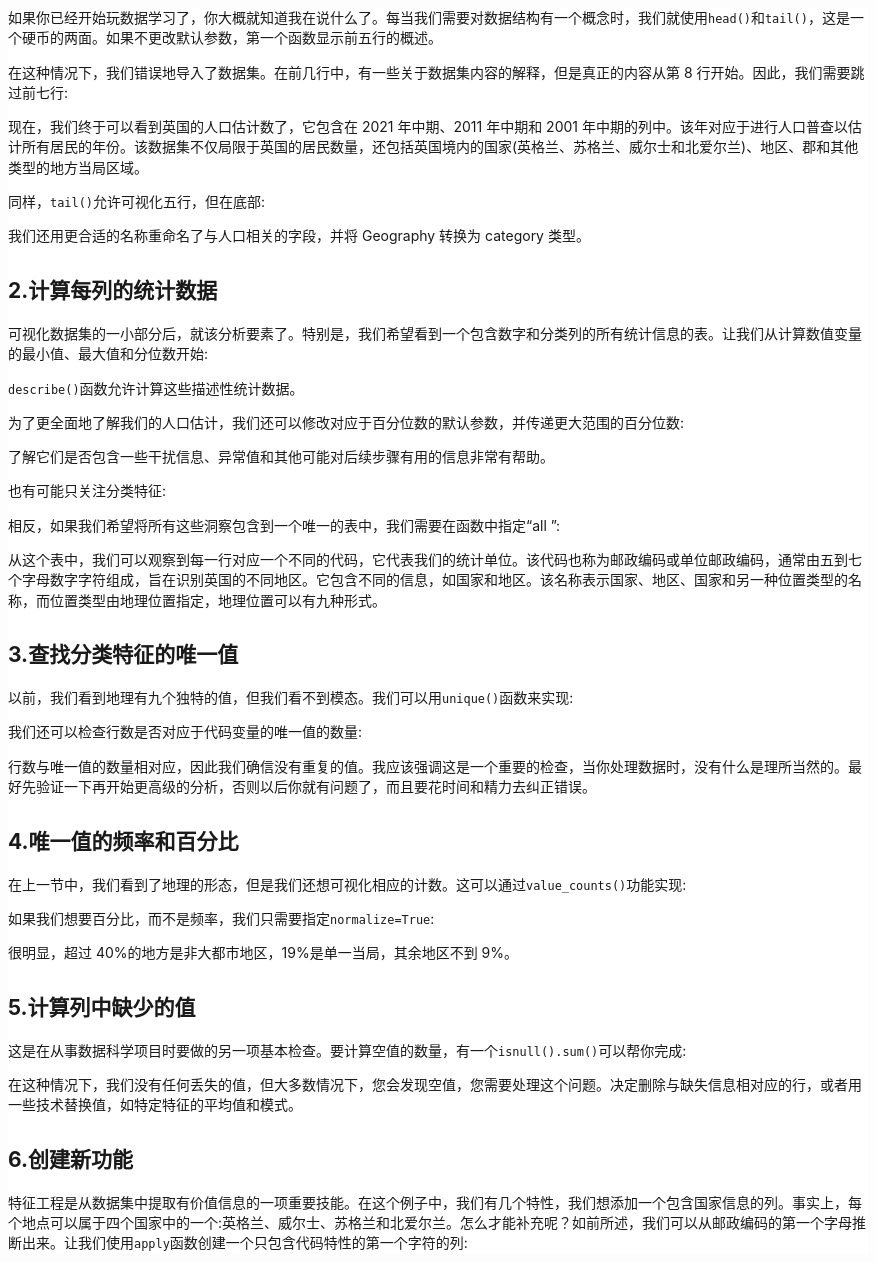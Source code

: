 如果你已经开始玩数据学习了，你大概就知道我在说什么了。每当我们需要对数据结构有一个概念时，我们就使用`head()`和`tail()`，这是一个硬币的两面。如果不更改默认参数，第一个函数显示前五行的概述。

在这种情况下，我们错误地导入了数据集。在前几行中，有一些关于数据集内容的解释，但是真正的内容从第 8 行开始。因此，我们需要跳过前七行:

现在，我们终于可以看到英国的人口估计数了，它包含在 2021 年中期、2011 年中期和 2001 年中期的列中。该年对应于进行人口普查以估计所有居民的年份。该数据集不仅局限于英国的居民数量，还包括英国境内的国家(英格兰、苏格兰、威尔士和北爱尔兰)、地区、郡和其他类型的地方当局区域。

同样，`tail()`允许可视化五行，但在底部:

我们还用更合适的名称重命名了与人口相关的字段，并将 Geography 转换为 category 类型。

## 2.计算每列的统计数据

可视化数据集的一小部分后，就该分析要素了。特别是，我们希望看到一个包含数字和分类列的所有统计信息的表。让我们从计算数值变量的最小值、最大值和分位数开始:

`describe()`函数允许计算这些描述性统计数据。

为了更全面地了解我们的人口估计，我们还可以修改对应于百分位数的默认参数，并传递更大范围的百分位数:

了解它们是否包含一些干扰信息、异常值和其他可能对后续步骤有用的信息非常有帮助。

也有可能只关注分类特征:

相反，如果我们希望将所有这些洞察包含到一个唯一的表中，我们需要在函数中指定“all ”:

从这个表中，我们可以观察到每一行对应一个不同的代码，它代表我们的统计单位。该代码也称为邮政编码或单位邮政编码，通常由五到七个字母数字字符组成，旨在识别英国的不同地区。它包含不同的信息，如国家和地区。该名称表示国家、地区、国家和另一种位置类型的名称，而位置类型由地理位置指定，地理位置可以有九种形式。

## 3.查找分类特征的唯一值

以前，我们看到地理有九个独特的值，但我们看不到模态。我们可以用`unique()`函数来实现:

我们还可以检查行数是否对应于代码变量的唯一值的数量:

行数与唯一值的数量相对应，因此我们确信没有重复的值。我应该强调这是一个重要的检查，当你处理数据时，没有什么是理所当然的。最好先验证一下再开始更高级的分析，否则以后你就有问题了，而且要花时间和精力去纠正错误。

## 4.唯一值的频率和百分比

在上一节中，我们看到了地理的形态，但是我们还想可视化相应的计数。这可以通过`value_counts()`功能实现:

如果我们想要百分比，而不是频率，我们只需要指定`normalize=True`:

很明显，超过 40%的地方是非大都市地区，19%是单一当局，其余地区不到 9%。

## 5.计算列中缺少的值

这是在从事数据科学项目时要做的另一项基本检查。要计算空值的数量，有一个`isnull().sum()`可以帮你完成:

在这种情况下，我们没有任何丢失的值，但大多数情况下，您会发现空值，您需要处理这个问题。决定删除与缺失信息相对应的行，或者用一些技术替换值，如特定特征的平均值和模式。

## 6.创建新功能

特征工程是从数据集中提取有价值信息的一项重要技能。在这个例子中，我们有几个特性，我们想添加一个包含国家信息的列。事实上，每个地点可以属于四个国家中的一个:英格兰、威尔士、苏格兰和北爱尔兰。怎么才能补充呢？如前所述，我们可以从邮政编码的第一个字母推断出来。让我们使用`apply`函数创建一个只包含代码特性的第一个字符的列:
